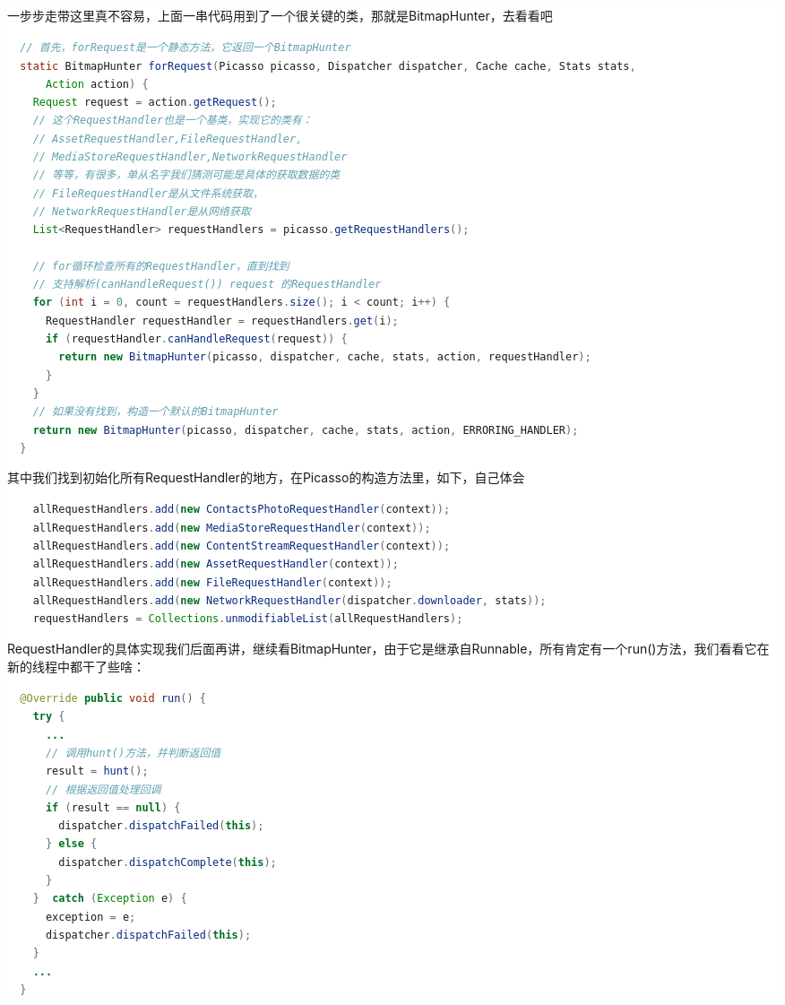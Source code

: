 一步步走带这里真不容易，上面一串代码用到了一个很关键的类，那就是BitmapHunter，去看看吧

````java
  // 首先，forRequest是一个静态方法，它返回一个BitmapHunter
  static BitmapHunter forRequest(Picasso picasso, Dispatcher dispatcher, Cache cache, Stats stats,
      Action action) {
    Request request = action.getRequest();
    // 这个RequestHandler也是一个基类，实现它的类有：
    // AssetRequestHandler,FileRequestHandler,
    // MediaStoreRequestHandler,NetworkRequestHandler
    // 等等，有很多，单从名字我们猜测可能是具体的获取数据的类
    // FileRequestHandler是从文件系统获取，
    // NetworkRequestHandler是从网络获取
    List<RequestHandler> requestHandlers = picasso.getRequestHandlers();

    // for循环检查所有的RequestHandler，直到找到
    // 支持解析(canHandleRequest()) request 的RequestHandler
    for (int i = 0, count = requestHandlers.size(); i < count; i++) {
      RequestHandler requestHandler = requestHandlers.get(i);
      if (requestHandler.canHandleRequest(request)) {
        return new BitmapHunter(picasso, dispatcher, cache, stats, action, requestHandler);
      }
    }
	// 如果没有找到，构造一个默认的BitmapHunter
    return new BitmapHunter(picasso, dispatcher, cache, stats, action, ERRORING_HANDLER);
  }
````

其中我们找到初始化所有RequestHandler的地方，在Picasso的构造方法里，如下，自己体会

````java
    allRequestHandlers.add(new ContactsPhotoRequestHandler(context));
    allRequestHandlers.add(new MediaStoreRequestHandler(context));
    allRequestHandlers.add(new ContentStreamRequestHandler(context));
    allRequestHandlers.add(new AssetRequestHandler(context));
    allRequestHandlers.add(new FileRequestHandler(context));
    allRequestHandlers.add(new NetworkRequestHandler(dispatcher.downloader, stats));
    requestHandlers = Collections.unmodifiableList(allRequestHandlers);
````

RequestHandler的具体实现我们后面再讲，继续看BitmapHunter，由于它是继承自Runnable，所有肯定有一个run()方法，我们看看它在新的线程中都干了些啥：

````java
  @Override public void run() {
    try {
      ...
      // 调用hunt()方法，并判断返回值
      result = hunt();
	  // 根据返回值处理回调
      if (result == null) {
        dispatcher.dispatchFailed(this);
      } else {
        dispatcher.dispatchComplete(this);
      }
    }  catch (Exception e) {
      exception = e;
      dispatcher.dispatchFailed(this);
    }
    ...
  }
````
